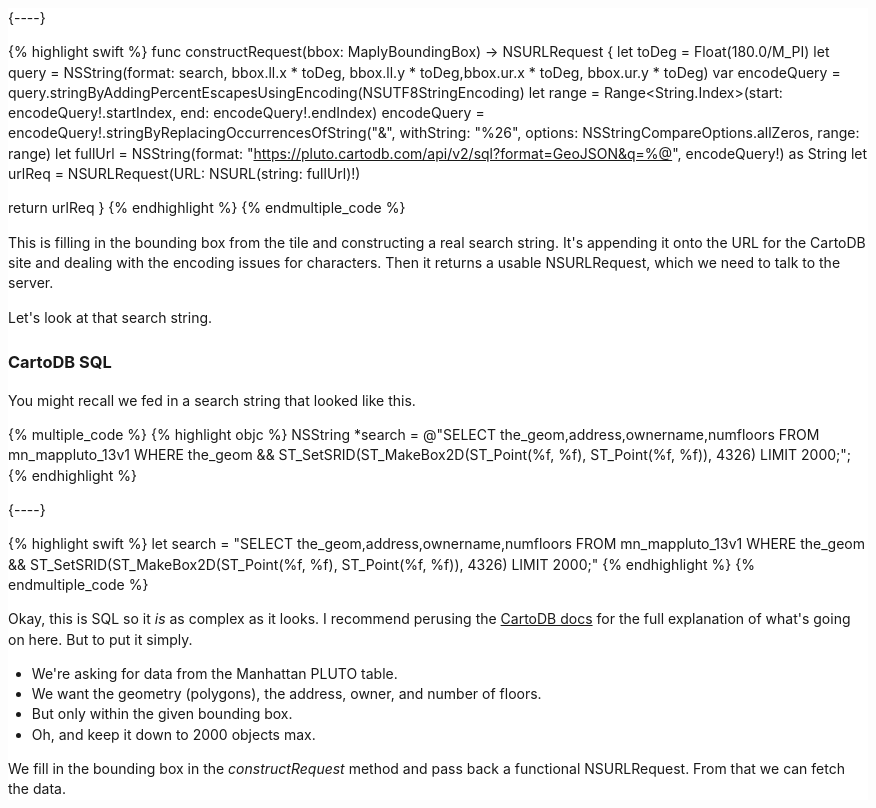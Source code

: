   {----}

  {% highlight swift %}
func constructRequest(bbox: MaplyBoundingBox) -> NSURLRequest {
   let toDeg = Float(180.0/M_PI)
   let query = NSString(format: search, bbox.ll.x * toDeg, bbox.ll.y * toDeg,bbox.ur.x * toDeg, bbox.ur.y * toDeg)
   var encodeQuery = query.stringByAddingPercentEscapesUsingEncoding(NSUTF8StringEncoding)
   let range = Range<String.Index>(start: encodeQuery!.startIndex, end: encodeQuery!.endIndex)
    encodeQuery = encodeQuery!.stringByReplacingOccurrencesOfString("&", withString: "%26", options: NSStringCompareOptions.allZeros, range: range)
   let fullUrl = NSString(format: "https://pluto.cartodb.com/api/v2/sql?format=GeoJSON&q=%@", encodeQuery!) as String
   let urlReq = NSURLRequest(URL: NSURL(string: fullUrl)!)

   return urlReq
}
  {% endhighlight %}
{% endmultiple_code %}

This is filling in the bounding box from the tile and constructing a real search string.  It's appending it onto the URL for the CartoDB site and dealing with the encoding issues for characters.  Then it returns a usable NSURLRequest, which we need to talk to the server.

Let's look at that search string.

### CartoDB SQL

You might recall we fed in a search string that looked like this.

{% multiple_code %}
  {% highlight objc %}
NSString *search = @"SELECT the_geom,address,ownername,numfloors FROM mn_mappluto_13v1 WHERE the_geom && ST_SetSRID(ST_MakeBox2D(ST_Point(%f, %f), ST_Point(%f, %f)), 4326) LIMIT 2000;";
  {% endhighlight %}

  {----}

  {% highlight swift %}
let search = "SELECT the_geom,address,ownername,numfloors FROM mn_mappluto_13v1 WHERE the_geom && ST_SetSRID(ST_MakeBox2D(ST_Point(%f, %f), ST_Point(%f, %f)), 4326) LIMIT 2000;"
  {% endhighlight %}
{% endmultiple_code %}


Okay, this is SQL so it _is_ as complex as it looks.  I recommend perusing the <a href= "http://docs.cartodb.com" target="_blank">CartoDB docs</a> for the full explanation of what's going on here.  But to put it simply.

- We're asking for data from the Manhattan PLUTO table.
- We want the geometry (polygons), the address, owner, and number of floors.
- But only within the given bounding box.
- Oh, and keep it down to 2000 objects max.

We fill in the bounding box in the _constructRequest_ method and pass back a functional NSURLRequest.  From that we can fetch the data.
